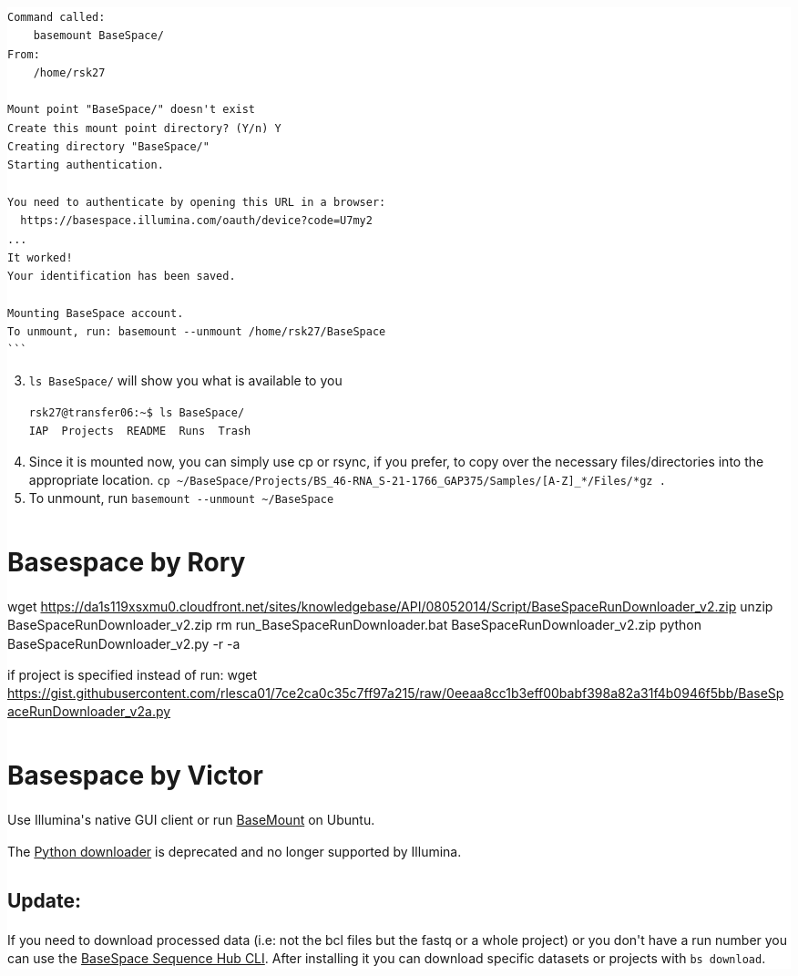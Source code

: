 	
	Command called:
	    basemount BaseSpace/
	From:
	    /home/rsk27
	
	Mount point "BaseSpace/" doesn't exist
	Create this mount point directory? (Y/n) Y
	Creating directory "BaseSpace/"
	Starting authentication.
	
	You need to authenticate by opening this URL in a browser:
	  https://basespace.illumina.com/oauth/device?code=U7my2
	...
	It worked!
	Your identification has been saved.
	
	Mounting BaseSpace account.
	To unmount, run: basemount --unmount /home/rsk27/BaseSpace
	```
3. `ls BaseSpace/` will show you what is available to you
	```
	rsk27@transfer06:~$ ls BaseSpace/
	IAP  Projects  README  Runs  Trash
	```
5. Since it is mounted now, you can simply use cp or rsync, if you prefer, to copy over the necessary files/directories into the appropriate location. `cp ~/BaseSpace/Projects/BS_46-RNA_S-21-1766_GAP375/Samples/[A-Z]_*/Files/*gz .`
6. To unmount, run `basemount --unmount ~/BaseSpace`

# Basespace by Rory
wget https://da1s119xsxmu0.cloudfront.net/sites/knowledgebase/API/08052014/Script/BaseSpaceRunDownloader_v2.zip
unzip BaseSpaceRunDownloader_v2.zip
rm run_BaseSpaceRunDownloader.bat  BaseSpaceRunDownloader_v2.zip
python BaseSpaceRunDownloader_v2.py -r <Run ID> -a <access token>

if project is specified instead of run:
wget https://gist.githubusercontent.com/rlesca01/7ce2ca0c35c7ff97a215/raw/0eeaa8cc1b3eff00babf398a82a31f4b0946f5bb/BaseSpaceRunDownloader_v2a.py

# Basespace by Victor

Use Illumina's native GUI client or run [BaseMount](https://basemount.basespace.illumina.com) on Ubuntu.

The [Python downloader](https://support.basespace.illumina.com/knowledgebase/articles/403618-python-run-downloader) is deprecated and no longer supported by Illumina.

## Update:

If you need to download processed data (i.e: not the bcl files but the fastq or a whole project) or you don't have a run number you can use the [BaseSpace Sequence Hub CLI](https://developer.basespace.illumina.com/docs/content/documentation/cli/cli-overview#Entitiesandsub-entities). After installing it you can download specific datasets or projects with ```bs download```.
